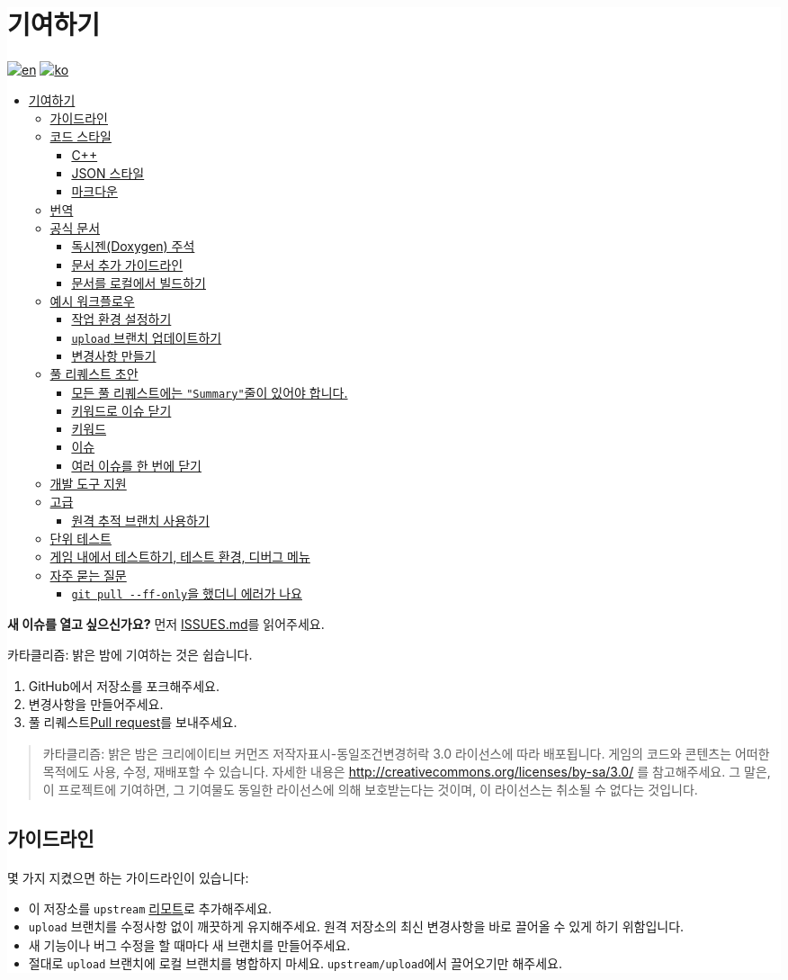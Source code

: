 # 기여하기

[![en][icon-en]][en]
[![ko][icon-ko]][ko]

[en]: ./CONTRIBUTING.md
[icon-en]: https://img.shields.io/badge/lang-en-red?style=flat-square
[ko]: ./CONTRIBUTING.ko.md
[icon-ko]: https://img.shields.io/badge/lang-ko-orange?style=flat-square

- [기여하기](#기여하기)
  - [가이드라인](#가이드라인)
  - [코드 스타일](#코드-스타일)
    - [C++](#c)
    - [JSON 스타일](#json-스타일)
    - [마크다운](#마크다운)
  - [번역](#번역)
  - [공식 문서](#공식-문서)
    - [독시젠(Doxygen) 주석](#독시젠doxygen-주석)
    - [문서 추가 가이드라인](#문서-추가-가이드라인)
    - [문서를 로컬에서 빌드하기](#문서를-로컬에서-빌드하기)
  - [예시 워크플로우](#예시-워크플로우)
    - [작업 환경 설정하기](#작업-환경-설정하기)
    - [`upload` 브랜치 업데이트하기](#upload-브랜치-업데이트하기)
    - [변경사항 만들기](#변경사항-만들기)
  - [풀 리퀘스트 초안](#풀-리퀘스트-초안)
    - [모든 풀 리퀘스트에는 `"Summary"`줄이 있어야 합니다.](#모든-풀-리퀘스트에는-summary줄이-있어야-합니다)
    - [키워드로 이슈 닫기](#키워드로-이슈-닫기)
    - [키워드](#키워드)
    - [이슈](#이슈)
    - [여러 이슈를 한 번에 닫기](#여러-이슈를-한-번에-닫기)
  - [개발 도구 지원](#개발-도구-지원)
  - [고급](#고급)
    - [원격 추적 브랜치 사용하기](#원격-추적-브랜치-사용하기)
  - [단위 테스트](#단위-테스트)
  - [게임 내에서 테스트하기, 테스트 환경, 디버그 메뉴](#게임-내에서-테스트하기-테스트-환경-디버그-메뉴)
  - [자주 묻는 질문](#자주-묻는-질문)
    - [`git pull --ff-only`을 했더니 에러가 나요](#git-pull---ff-only을-했더니-에러가-나요)

**새 이슈를 열고 싶으신가요?** 먼저 [ISSUES.md](../ISSUES.md)를 읽어주세요.

카타클리즘: 밝은 밤에 기여하는 것은 쉽습니다.

1. GitHub에서 저장소를 포크해주세요.
2. 변경사항을 만들어주세요.
3. 풀 리퀘스트[Pull request][pr]를 보내주세요.

[pr]: https://docs.github.com/ko/pull-requests/collaborating-with-pull-requests/proposing-changes-to-your-work-with-pull-requests/about-pull-requests

> 카타클리즘: 밝은 밤은 크리에이티브 커먼즈 저작자표시-동일조건변경허락 3.0 라이선스에 따라 배포됩니다. 게임의 코드와 콘텐츠는 어떠한 목적에도 사용, 수정, 재배포할 수 있습니다. 자세한 내용은 http://creativecommons.org/licenses/by-sa/3.0/ 를 참고해주세요.
> 그 말은, 이 프로젝트에 기여하면, 그 기여물도 동일한 라이선스에 의해 보호받는다는 것이며, 이 라이선스는 취소될 수 없다는 것입니다.

## 가이드라인

몇 가지 지켰으면 하는 가이드라인이 있습니다:

- 이 저장소를 `upstream` [리모트][remote]로 추가해주세요.
- `upload` 브랜치를 수정사항 없이 깨끗하게 유지해주세요. 원격 저장소의 최신 변경사항을 바로 끌어올 수 있게 하기 위함입니다.
- 새 기능이나 버그 수정을 할 때마다 새 브랜치를 만들어주세요.
- 절대로 `upload` 브랜치에 로컬 브랜치를 병합하지 마세요. `upstream/upload`에서 끌어오기만 해주세요.


[remote]: https://docs.github.com/ko/pull-requests/collaborating-with-pull-requests/working-with-forks/configuring-a-remote-repository-for-a-fork